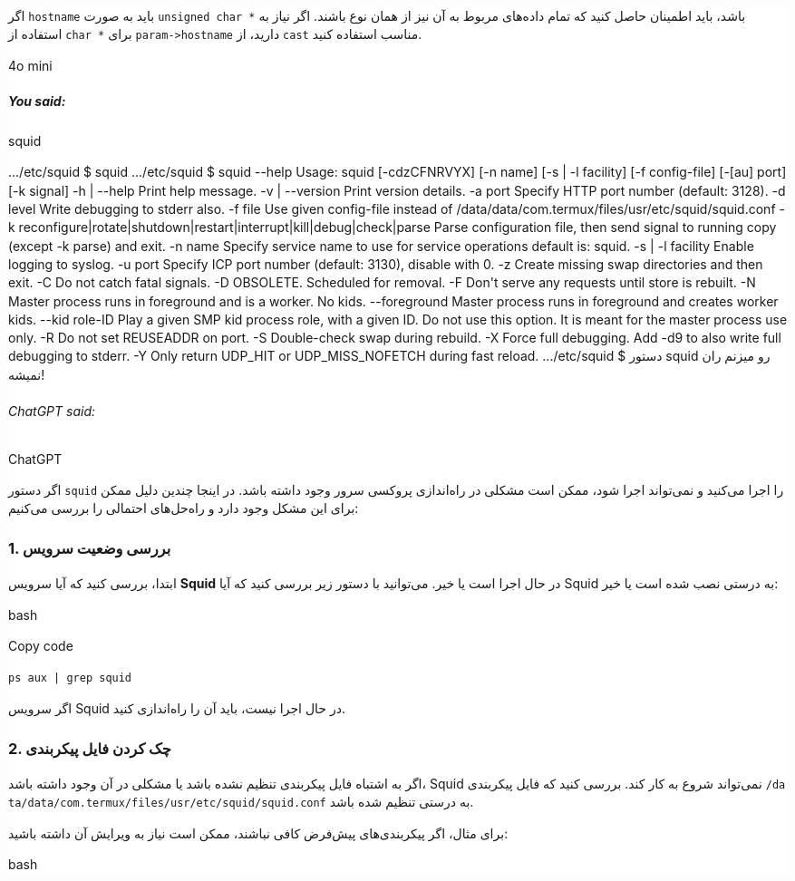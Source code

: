 اگر `hostname` باید به صورت `unsigned char *` باشد، باید اطمینان حاصل کنید که تمام داده‌های مربوط به آن نیز از همان نوع باشند. اگر نیاز به استفاده از `char *` برای `param->hostname` دارید، از `cast` مناسب استفاده کنید.

4o mini

##### You said:

squid

.../etc/squid $ squid .../etc/squid $ squid --help Usage: squid [-cdzCFNRVYX] [-n name] [-s | -l facility] [-f config-file] [-[au] port] [-k signal] -h | --help Print help message. -v | --version Print version details. -a port Specify HTTP port number (default: 3128). -d level Write debugging to stderr also. -f file Use given config-file instead of /data/data/com.termux/files/usr/etc/squid/squid.conf -k reconfigure|rotate|shutdown|restart|interrupt|kill|debug|check|parse Parse configuration file, then send signal to running copy (except -k parse) and exit. -n name Specify service name to use for service operations default is: squid. -s | -l facility Enable logging to syslog. -u port Specify ICP port number (default: 3130), disable with 0. -z Create missing swap directories and then exit. -C Do not catch fatal signals. -D OBSOLETE. Scheduled for removal. -F Don't serve any requests until store is rebuilt. -N Master process runs in foreground and is a worker. No kids. --foreground Master process runs in foreground and creates worker kids. --kid role-ID Play a given SMP kid process role, with a given ID. Do not use this option. It is meant for the master process use only. -R Do not set REUSEADDR on port. -S Double-check swap during rebuild. -X Force full debugging. Add -d9 to also write full debugging to stderr. -Y Only return UDP_HIT or UDP_MISS_NOFETCH during fast reload. .../etc/squid $ دستور squid رو میزنم ران نمیشه!

###### ChatGPT said:

ChatGPT

اگر دستور `squid` را اجرا می‌کنید و نمی‌تواند اجرا شود، ممکن است مشکلی در راه‌اندازی پروکسی سرور وجود داشته باشد. در اینجا چندین دلیل ممکن برای این مشکل وجود دارد و راه‌حل‌های احتمالی را بررسی می‌کنیم:

### 1. بررسی وضعیت سرویس

ابتدا، بررسی کنید که آیا سرویس **Squid** در حال اجرا است یا خیر. می‌توانید با دستور زیر بررسی کنید که آیا Squid به درستی نصب شده است یا خیر:

bash

Copy code

`ps aux | grep squid`

اگر سرویس Squid در حال اجرا نیست، باید آن را راه‌اندازی کنید.

### 2. چک کردن فایل پیکربندی

اگر به اشتباه فایل پیکربندی تنظیم نشده باشد یا مشکلی در آن وجود داشته باشد، Squid نمی‌تواند شروع به کار کند. بررسی کنید که فایل پیکربندی `/data/data/com.termux/files/usr/etc/squid/squid.conf` به درستی تنظیم شده باشد.

برای مثال، اگر پیکربندی‌های پیش‌فرض کافی نباشند، ممکن است نیاز به ویرایش آن داشته باشید:

bash
